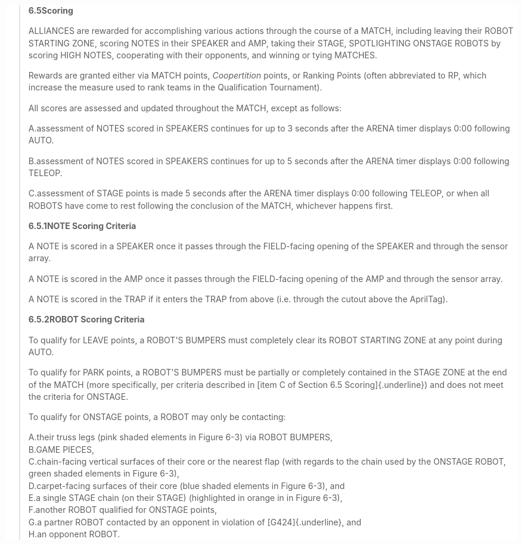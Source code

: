 > **6.5Scoring**
>
> ALLIANCES are rewarded for accomplishing various actions through the
> course of a MATCH, including leaving their ROBOT STARTING ZONE,
> scoring NOTES in their SPEAKER and AMP, taking their STAGE,
> SPOTLIGHTING ONSTAGE ROBOTS by scoring HIGH NOTES, cooperating with
> their opponents, and winning or tying MATCHES.
>
> Rewards are granted either via MATCH points, *Coopertition* points, or
> Ranking Points (often abbreviated to RP, which increase the measure
> used to rank teams in the Qualification Tournament).
>
> All scores are assessed and updated throughout the MATCH, except as
> follows:
>
> A.assessment of NOTES scored in SPEAKERS continues for up to 3 seconds
> after the ARENA timer displays 0:00 following AUTO.
>
> B.assessment of NOTES scored in SPEAKERS continues for up to 5 seconds
> after the ARENA timer displays 0:00 following TELEOP.
>
> C.assessment of STAGE points is made 5 seconds after the ARENA timer
> displays 0:00 following TELEOP, or when all ROBOTS have come to rest
> following the conclusion of the MATCH, whichever happens first.
>
> **6.5.1NOTE Scoring Criteria**
>
> A NOTE is scored in a SPEAKER once it passes through the FIELD-facing
> opening of the SPEAKER and through the sensor array.
>
> A NOTE is scored in the AMP once it passes through the FIELD-facing
> opening of the AMP and through the sensor array.
>
> A NOTE is scored in the TRAP if it enters the TRAP from above (i.e.
> through the cutout above the AprilTag).
>
> **6.5.2ROBOT Scoring Criteria**
>
> To qualify for LEAVE points, a ROBOT'S BUMPERS must completely clear
> its ROBOT STARTING ZONE at any point during AUTO.
>
> To qualify for PARK points, a ROBOT'S BUMPERS must be partially or
> completely contained in the STAGE ZONE at the end of the MATCH (more
> specifically, per criteria described in [item C of Section 6.5
> Scoring]{.underline}) and does not meet the criteria for ONSTAGE.
>
> To qualify for ONSTAGE points, a ROBOT may only be contacting:
>
> A.their truss legs (pink shaded elements in Figure 6-3) via ROBOT
> BUMPERS,\
> B.GAME PIECES,\
> C.chain-facing vertical surfaces of their core or the nearest flap
> (with regards to the chain used by the ONSTAGE ROBOT, green shaded
> elements in Figure 6-3),\
> D.carpet-facing surfaces of their core (blue shaded elements in Figure
> 6-3), and\
> E.a single STAGE chain (on their STAGE) (highlighted in orange in in
> Figure 6-3),\
> F.another ROBOT qualified for ONSTAGE points,\
> G.a partner ROBOT contacted by an opponent in violation of
> [G424]{.underline}, and\
> H.an opponent ROBOT.
